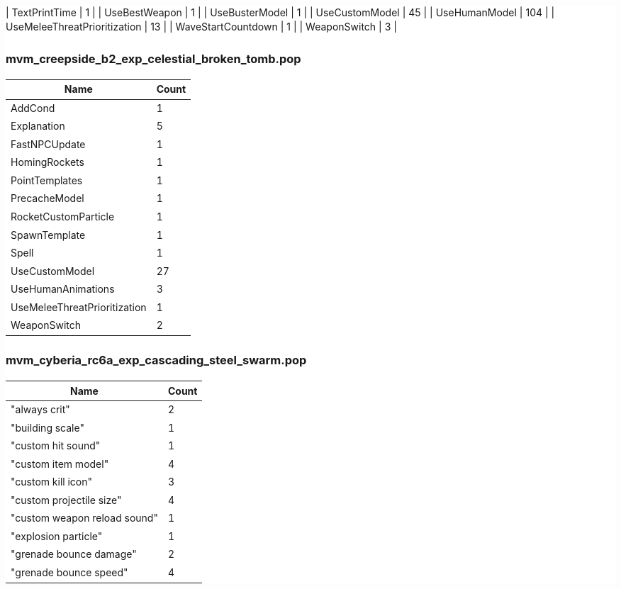 | TextPrintTime | 1 |
| UseBestWeapon | 1 |
| UseBusterModel | 1 |
| UseCustomModel | 45 |
| UseHumanModel | 104 |
| UseMeleeThreatPrioritization | 13 |
| WaveStartCountdown | 1 |
| WeaponSwitch | 3 |
### mvm_creepside_b2_exp_celestial_broken_tomb.pop
|Name|Count|
|-|-|
| AddCond | 1 |
| Explanation | 5 |
| FastNPCUpdate | 1 |
| HomingRockets | 1 |
| PointTemplates | 1 |
| PrecacheModel | 1 |
| RocketCustomParticle | 1 |
| SpawnTemplate | 1 |
| Spell | 1 |
| UseCustomModel | 27 |
| UseHumanAnimations | 3 |
| UseMeleeThreatPrioritization | 1 |
| WeaponSwitch | 2 |
### mvm_cyberia_rc6a_exp_cascading_steel_swarm.pop
|Name|Count|
|-|-|
| "always crit" | 2 |
| "building scale" | 1 |
| "custom hit sound" | 1 |
| "custom item model" | 4 |
| "custom kill icon" | 3 |
| "custom projectile size" | 4 |
| "custom weapon reload sound" | 1 |
| "explosion particle" | 1 |
| "grenade bounce damage" | 2 |
| "grenade bounce speed" | 4 |
